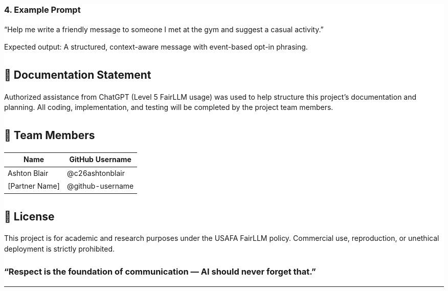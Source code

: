 ### 4. Example Prompt
“Help me write a friendly message to someone I met at the gym and suggest a casual activity.”

Expected output:
A structured, context-aware message with event-based opt-in phrasing.

## 🧾 Documentation Statement
Authorized assistance from ChatGPT (Level 5 FairLLM usage) was used to help structure this project’s documentation and planning.
All coding, implementation, and testing will be completed by the project team members.

## 👥 Team Members
| Name | GitHub Username |
|------|-----------------|
| Ashton Blair | @c26ashtonblair |
| [Partner Name] | @github-username |



## 📜 License
This project is for academic and research purposes under the USAFA FairLLM policy.
Commercial use, reproduction, or unethical deployment is strictly prohibited.

### “Respect is the foundation of communication — AI should never forget that.”

---